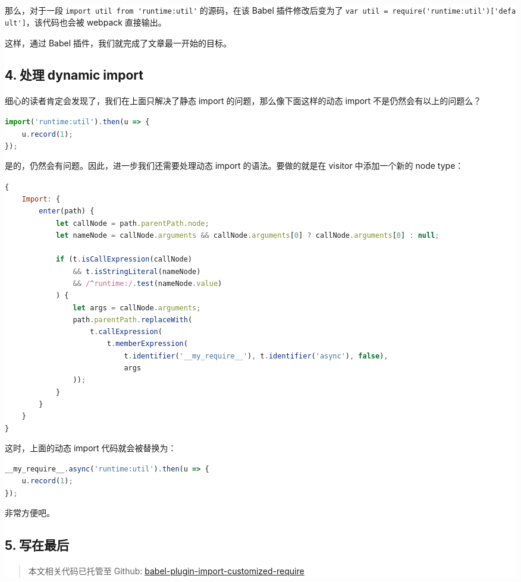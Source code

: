 那么，对于一段 `import util from 'runtime:util'` 的源码，在该 Babel 插件修改后变为了 `var util = require('runtime:util')['default']`，该代码也会被 webpack 直接输出。

这样，通过 Babel 插件，我们就完成了文章最一开始的目标。

## 4. 处理 dynamic import

细心的读者肯定会发现了，我们在上面只解决了静态 import 的问题，那么像下面这样的动态 import 不是仍然会有以上的问题么？

```javascript
import('runtime:util').then(u => {
    u.record(1);
});
```
是的，仍然会有问题。因此，进一步我们还需要处理动态 import 的语法。要做的就是在 visitor 中添加一个新的 node type：

```javascript
{
    Import: {
        enter(path) {
            let callNode = path.parentPath.node;
            let nameNode = callNode.arguments && callNode.arguments[0] ? callNode.arguments[0] : null;

            if (t.isCallExpression(callNode)
                && t.isStringLiteral(nameNode)
                && /^runtime:/.test(nameNode.value)
            ) {
                let args = callNode.arguments;
                path.parentPath.replaceWith(
                    t.callExpression(
                        t.memberExpression(
                            t.identifier('__my_require__'), t.identifier('async'), false),
                            args
                ));
            }
        }
    }
}
```

这时，上面的动态 import 代码就会被替换为：

```javascript
__my_require__.async('runtime:util').then(u => {
    u.record(1);
});
```

非常方便吧。

## 5. 写在最后

> 本文相关代码已托管至 Github: [babel-plugin-import-customized-require](https://github.com/alienzhou/babel-plugin-import-customized-require)

